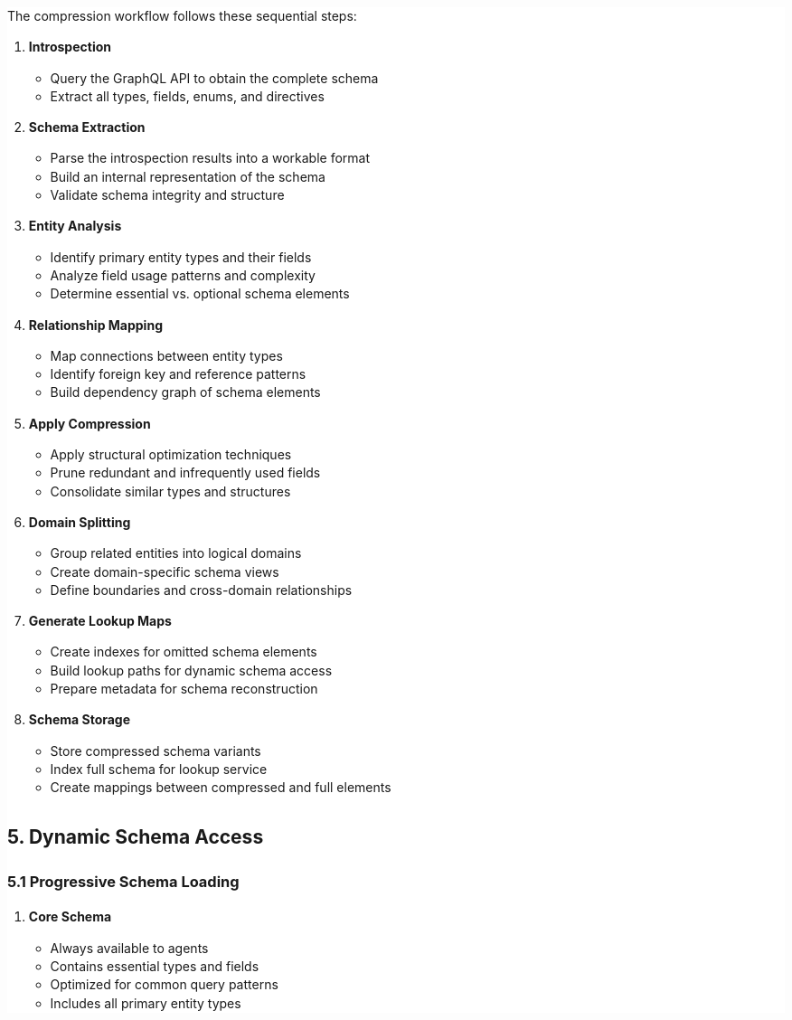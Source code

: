 The compression workflow follows these sequential steps:

1. **Introspection**

   - Query the GraphQL API to obtain the complete schema
   - Extract all types, fields, enums, and directives

2. **Schema Extraction**

   - Parse the introspection results into a workable format
   - Build an internal representation of the schema
   - Validate schema integrity and structure

3. **Entity Analysis**

   - Identify primary entity types and their fields
   - Analyze field usage patterns and complexity
   - Determine essential vs. optional schema elements

4. **Relationship Mapping**

   - Map connections between entity types
   - Identify foreign key and reference patterns
   - Build dependency graph of schema elements

5. **Apply Compression**

   - Apply structural optimization techniques
   - Prune redundant and infrequently used fields
   - Consolidate similar types and structures

6. **Domain Splitting**

   - Group related entities into logical domains
   - Create domain-specific schema views
   - Define boundaries and cross-domain relationships

7. **Generate Lookup Maps**

   - Create indexes for omitted schema elements
   - Build lookup paths for dynamic schema access
   - Prepare metadata for schema reconstruction

8. **Schema Storage**
   - Store compressed schema variants
   - Index full schema for lookup service
   - Create mappings between compressed and full elements

## 5. Dynamic Schema Access

### 5.1 Progressive Schema Loading

1. **Core Schema**

   - Always available to agents
   - Contains essential types and fields
   - Optimized for common query patterns
   - Includes all primary entity types
